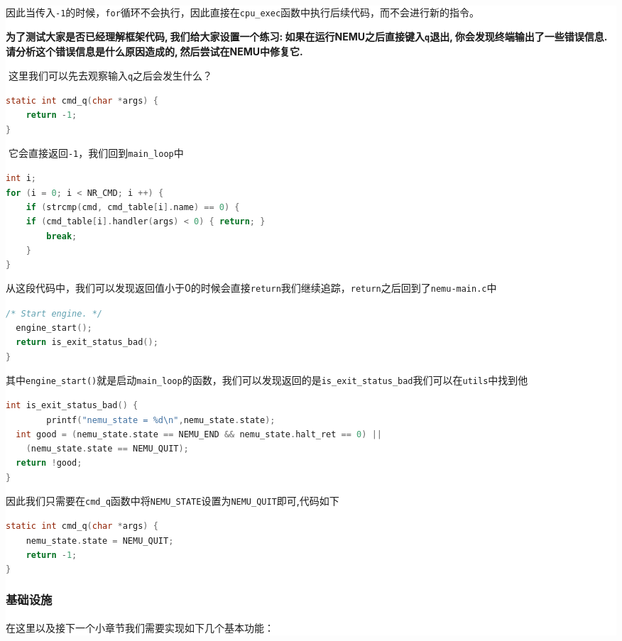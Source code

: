 ​	因此当传入`-1`的时候，`for`循环不会执行，因此直接在`cpu_exec`函数中执行后续代码，而不会进行新的指令。



**为了测试大家是否已经理解框架代码, 我们给大家设置一个练习: 如果在运行NEMU之后直接键入`q`退出, 你会发现终端输出了一些错误信息. 请分析这个错误信息是什么原因造成的, 然后尝试在NEMU中修复它.**

​	这里我们可以先去观察输入`q`之后会发生什么？

```c
static int cmd_q(char *args) {
    return -1;
}
```

​	它会直接返回`-1`，我们回到`main_loop`中

```c
int i;
for (i = 0; i < NR_CMD; i ++) {
    if (strcmp(cmd, cmd_table[i].name) == 0) {
    if (cmd_table[i].handler(args) < 0) { return; }
        break;
    }
}
```

​	从这段代码中，我们可以发现返回值小于0的时候会直接`return`我们继续追踪，`return`之后回到了`nemu-main.c`中

```c
/* Start engine. */
  engine_start();
  return is_exit_status_bad();
}
```

​	其中`engine_start()`就是启动`main_loop`的函数，我们可以发现返回的是`is_exit_status_bad`我们可以在`utils`中找到他

```c
int is_exit_status_bad() {
        printf("nemu_state = %d\n",nemu_state.state);
  int good = (nemu_state.state == NEMU_END && nemu_state.halt_ret == 0) ||
    (nemu_state.state == NEMU_QUIT);
  return !good;
}
```

​	因此我们只需要在`cmd_q`函数中将`NEMU_STATE`设置为`NEMU_QUIT`即可,代码如下

```c
static int cmd_q(char *args) {
    nemu_state.state = NEMU_QUIT;
    return -1;
}
```

### 基础设施

在这里以及接下一个小章节我们需要实现如下几个基本功能：
